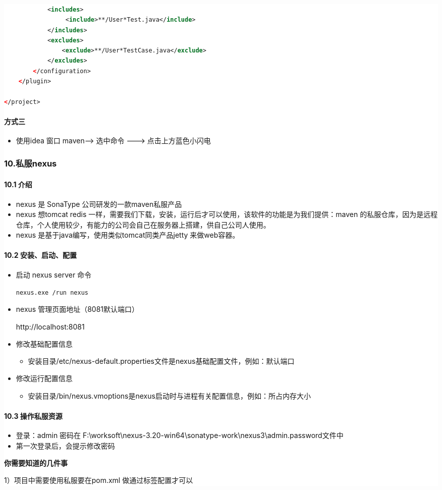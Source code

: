 ```xml
            <includes> 
                 <include>**/User*Test.java</include>
            </includes>
            <excludes>
                <exclude>**/User*TestCase.java</exclude>
            </excludes>
        </configuration>
    </plugin>
    
</project>
```

#### 方式三

- 使用idea 窗口 maven--> 选中命令 ---> 点击上方蓝色小闪电



### 10.私服nexus

#### 10.1 介绍

- nexus 是 SonaType 公司研发的一款maven私服产品
- nexus 想tomcat redis 一样，需要我们下载，安装，运行后才可以使用，该软件的功能是为我们提供：maven 的私服仓库，因为是远程仓库，个人使用较少，有能力的公司会自己在服务器上搭建，供自己公司人使用。
- nexus 是基于java编写，使用类似tomcat同类产品jetty 来做web容器。



#### 10.2 安装、启动、配置

- 启动 nexus server 命令

  ```shell
  nexus.exe /run nexus
  ```

- nexus 管理页面地址（8081默认端口）

  http://localhost:8081

- 修改基础配置信息

  - 安装目录/etc/nexus-default.properties文件是nexus基础配置文件，例如：默认端口

- 修改运行配置信息

  - 安装目录/bin/nexus.vmoptions是nexus启动时与进程有关配置信息，例如：所占内存大小



#### 10.3 操作私服资源

- 登录：admin  密码在 F:\worksoft\nexus-3.20-win64\sonatype-work\nexus3\admin.password文件中
- 第一次登录后，会提示修改密码

**你需要知道的几件事**

   1）项目中需要使用私服要在pom.xml 做通过标签配置才可以

